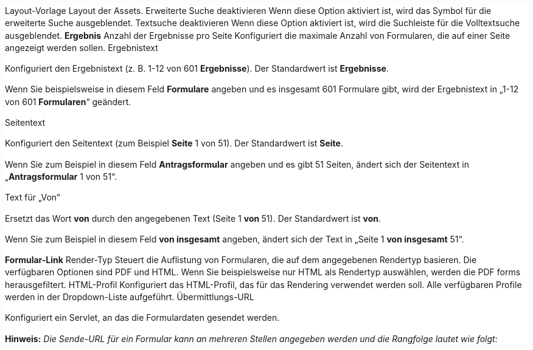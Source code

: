    <td>Layout-Vorlage</td>
   <td>Layout der Assets. </td>
  </tr>
  <tr>
   <td> </td>
   <td>Erweiterte Suche deaktivieren</td>
   <td>Wenn diese Option aktiviert ist, wird das Symbol für die erweiterte Suche ausgeblendet.</td>
  </tr>
  <tr>
   <td> </td>
   <td>Textsuche deaktivieren</td>
   <td>Wenn diese Option aktiviert ist, wird die Suchleiste für die Volltextsuche ausgeblendet.</td>
  </tr>
  <tr>
   <td><span class="uicontrol"><strong>Ergebnis</strong></code></td>
   <td>Anzahl der Ergebnisse pro Seite</td>
   <td>Konfiguriert die maximale Anzahl von Formularen, die auf einer Seite angezeigt werden sollen.</td>
  </tr>
  <tr>
   <td> </td>
   <td>Ergebnistext</td>
   <td><p>Konfiguriert den Ergebnistext (z. B. 1-12 von 601 <strong>Ergebnisse</strong>). Der Standardwert ist <strong>Ergebnisse</strong>.</p> <p>Wenn Sie beispielsweise in diesem Feld <strong>Formulare</strong> angeben und es insgesamt 601 Formulare gibt, wird der Ergebnistext in „1-12 von 601 <strong>Formularen</strong>“ geändert.</p> </td>
  </tr>
  <tr>
   <td> </td>
   <td>Seitentext</td>
   <td><p>Konfiguriert den Seitentext (zum Beispiel <strong>Seite</strong> 1 von 51). Der Standardwert ist <strong>Seite</strong>.</p> <p>Wenn Sie zum Beispiel in diesem Feld <strong>Antragsformular</strong> angeben und es gibt 51 Seiten, ändert sich der Seitentext in „<strong>Antragsformular</strong> 1 von 51“.</p> </td>
  </tr>
  <tr>
   <td> </td>
   <td>Text für „Von“</td>
   <td><p>Ersetzt das Wort <strong>von</strong> durch den angegebenen Text (Seite 1 <strong>von </strong>51). Der Standardwert ist <strong>von</strong>.</p> <p>Wenn Sie zum Beispiel in diesem Feld <strong>von insgesamt</strong> angeben, ändert sich der Text in „Seite 1 <strong>von insgesamt</strong> 51“.</p> </td>
  </tr>
  <tr>
   <td><span class="uicontrol"><strong>Formular-Link</strong></code></td>
   <td>Render-Typ</td>
   <td>Steuert die Auflistung von Formularen, die auf dem angegebenen Rendertyp basieren. Die verfügbaren Optionen sind PDF und HTML. Wenn Sie beispielsweise nur HTML als Rendertyp auswählen, werden die PDF forms herausgefiltert.</td>
  </tr>
  <tr>
   <td> </td>
   <td>HTML-Profil</td>
   <td>Konfiguriert das HTML-Profil, das für das Rendering verwendet werden soll. Alle verfügbaren Profile werden in der Dropdown-Liste aufgeführt.</td>
  </tr>
  <tr>
   <td> </td>
   <td>Übermittlungs-URL</td>
   <td><p>Konfiguriert ein Servlet, an das die Formulardaten gesendet werden.</p> <p><strong>Hinweis:</strong> <em>Die Sende-URL für ein Formular kann an mehreren Stellen angegeben werden und die Rangfolge lautet wie folgt:</em></p>
    <ol>